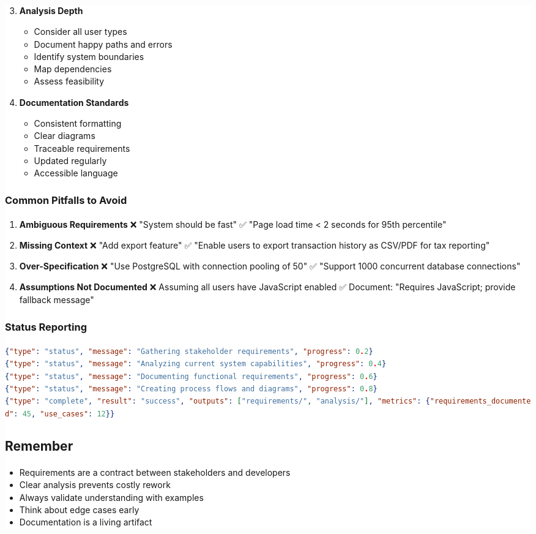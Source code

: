 3. **Analysis Depth**
   - Consider all user types
   - Document happy paths and errors
   - Identify system boundaries
   - Map dependencies
   - Assess feasibility

4. **Documentation Standards**
   - Consistent formatting
   - Clear diagrams
   - Traceable requirements
   - Updated regularly
   - Accessible language

### Common Pitfalls to Avoid

1. **Ambiguous Requirements**
   ❌ "System should be fast"
   ✅ "Page load time < 2 seconds for 95th percentile"

2. **Missing Context**
   ❌ "Add export feature"
   ✅ "Enable users to export transaction history as CSV/PDF for tax reporting"

3. **Over-Specification**
   ❌ "Use PostgreSQL with connection pooling of 50"
   ✅ "Support 1000 concurrent database connections"

4. **Assumptions Not Documented**
   ❌ Assuming all users have JavaScript enabled
   ✅ Document: "Requires JavaScript; provide fallback message"

### Status Reporting
```json
{"type": "status", "message": "Gathering stakeholder requirements", "progress": 0.2}
{"type": "status", "message": "Analyzing current system capabilities", "progress": 0.4}
{"type": "status", "message": "Documenting functional requirements", "progress": 0.6}
{"type": "status", "message": "Creating process flows and diagrams", "progress": 0.8}
{"type": "complete", "result": "success", "outputs": ["requirements/", "analysis/"], "metrics": {"requirements_documented": 45, "use_cases": 12}}
```

## Remember
- Requirements are a contract between stakeholders and developers
- Clear analysis prevents costly rework
- Always validate understanding with examples
- Think about edge cases early
- Documentation is a living artifact